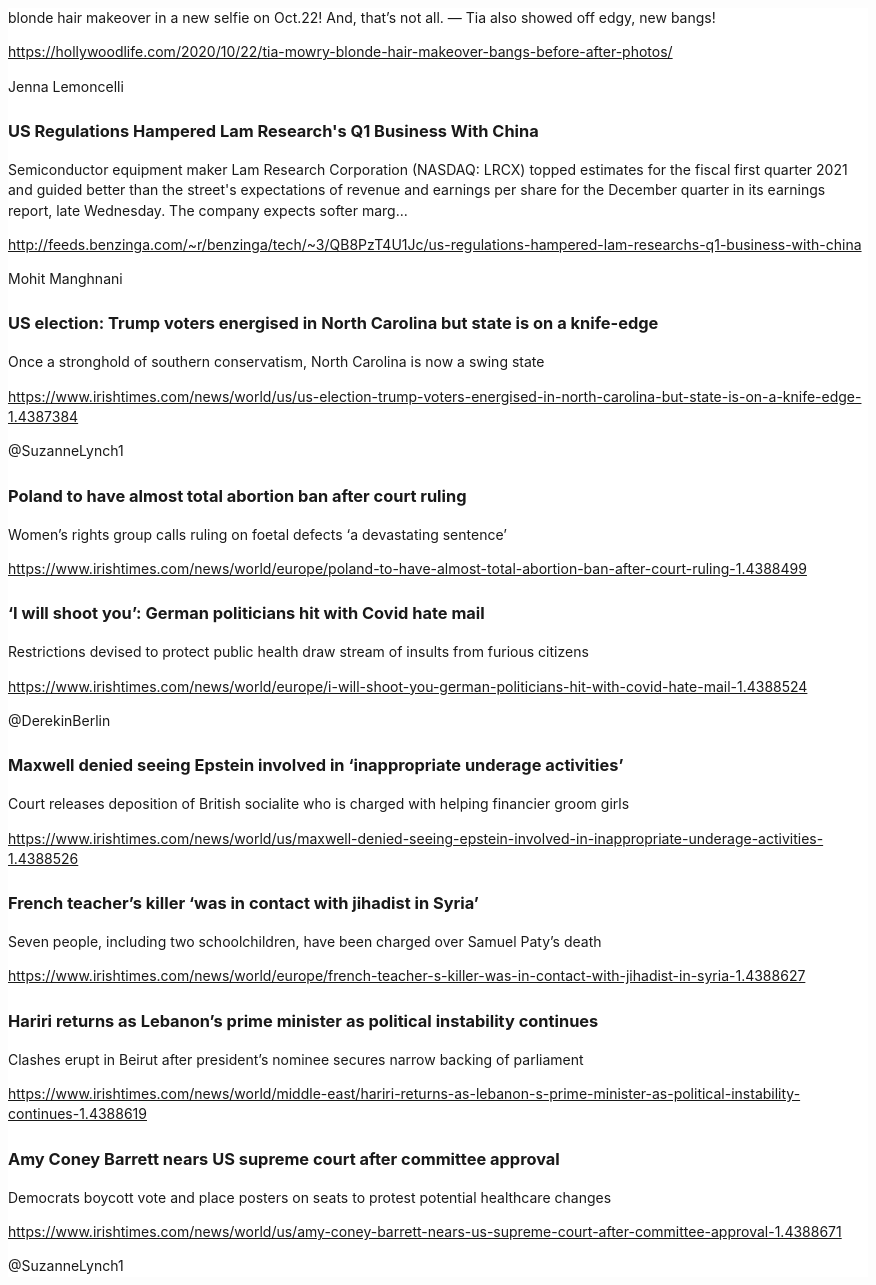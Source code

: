 blonde hair makeover in a new selfie on Oct.22! And, that’s not all. — Tia also showed off edgy, new bangs!</p></td><td><a href=https://hollywoodlife.com/2020/10/22/tia-mowry-blonde-hair-makeover-bangs-before-after-photos/>https://hollywoodlife.com/2020/10/22/tia-mowry-blonde-hair-makeover-bangs-before-after-photos/</a></td><td><p>Jenna Lemoncelli</p></td></tr><tr><td><h3>US Regulations Hampered Lam Research&#39;s Q1 Business With China</h3></td><td><p>Semiconductor equipment maker Lam Research Corporation (NASDAQ: LRCX) topped estimates for the fiscal first quarter 2021 and guided better than the street&#39;s expectations of revenue and earnings per share for the December quarter in its earnings report, late Wednesday.
The company expects softer marg...</p></td><td><a href=http://feeds.benzinga.com/~r/benzinga/tech/~3/QB8PzT4U1Jc/us-regulations-hampered-lam-researchs-q1-business-with-china>http://feeds.benzinga.com/~r/benzinga/tech/~3/QB8PzT4U1Jc/us-regulations-hampered-lam-researchs-q1-business-with-china</a></td><td><p>Mohit Manghnani</p></td></tr><tr><td><h3>US election: Trump voters energised in North Carolina but state is on a knife-edge</h3></td><td><p>Once a stronghold of southern conservatism, North Carolina is now a swing state</p></td><td><a href=https://www.irishtimes.com/news/world/us/us-election-trump-voters-energised-in-north-carolina-but-state-is-on-a-knife-edge-1.4387384>https://www.irishtimes.com/news/world/us/us-election-trump-voters-energised-in-north-carolina-but-state-is-on-a-knife-edge-1.4387384</a></td><td><p>@SuzanneLynch1</p></td></tr><tr><td><h3>Poland to have almost total abortion ban after court ruling</h3></td><td><p>Women’s rights group calls ruling on foetal defects ‘a devastating sentence’</p></td><td><a href=https://www.irishtimes.com/news/world/europe/poland-to-have-almost-total-abortion-ban-after-court-ruling-1.4388499>https://www.irishtimes.com/news/world/europe/poland-to-have-almost-total-abortion-ban-after-court-ruling-1.4388499</a></td><td><p></p></td></tr><tr><td><h3>‘I will shoot you’: German politicians hit with Covid hate mail</h3></td><td><p>Restrictions devised to protect public health draw stream of insults from furious citizens</p></td><td><a href=https://www.irishtimes.com/news/world/europe/i-will-shoot-you-german-politicians-hit-with-covid-hate-mail-1.4388524>https://www.irishtimes.com/news/world/europe/i-will-shoot-you-german-politicians-hit-with-covid-hate-mail-1.4388524</a></td><td><p>@DerekinBerlin</p></td></tr><tr><td><h3>Maxwell denied seeing Epstein involved in ‘inappropriate underage activities’</h3></td><td><p>Court releases deposition of British socialite who is charged with helping financier groom girls</p></td><td><a href=https://www.irishtimes.com/news/world/us/maxwell-denied-seeing-epstein-involved-in-inappropriate-underage-activities-1.4388526>https://www.irishtimes.com/news/world/us/maxwell-denied-seeing-epstein-involved-in-inappropriate-underage-activities-1.4388526</a></td><td><p></p></td></tr><tr><td><h3>French teacher’s killer ‘was in contact with jihadist in Syria’</h3></td><td><p>Seven people, including two schoolchildren, have been charged over Samuel Paty’s death</p></td><td><a href=https://www.irishtimes.com/news/world/europe/french-teacher-s-killer-was-in-contact-with-jihadist-in-syria-1.4388627>https://www.irishtimes.com/news/world/europe/french-teacher-s-killer-was-in-contact-with-jihadist-in-syria-1.4388627</a></td><td><p></p></td></tr><tr><td><h3>Hariri returns as Lebanon’s prime minister as political instability continues</h3></td><td><p>Clashes erupt in Beirut after president’s nominee secures narrow backing of parliament</p></td><td><a href=https://www.irishtimes.com/news/world/middle-east/hariri-returns-as-lebanon-s-prime-minister-as-political-instability-continues-1.4388619>https://www.irishtimes.com/news/world/middle-east/hariri-returns-as-lebanon-s-prime-minister-as-political-instability-continues-1.4388619</a></td><td><p></p></td></tr><tr><td><h3>Amy Coney Barrett nears US supreme court after committee approval</h3></td><td><p>Democrats boycott vote and place posters on seats to protest potential healthcare changes</p></td><td><a href=https://www.irishtimes.com/news/world/us/amy-coney-barrett-nears-us-supreme-court-after-committee-approval-1.4388671>https://www.irishtimes.com/news/world/us/amy-coney-barrett-nears-us-supreme-court-after-committee-approval-1.4388671</a></td><td><p>@SuzanneLynch1</p></td></tr></table>
